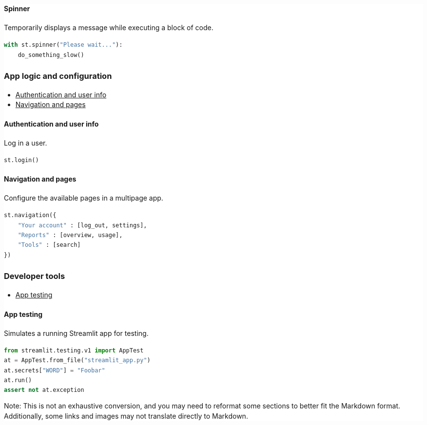 #### Spinner
Temporarily displays a message while executing a block of code.
```python
with st.spinner("Please wait..."):
    do_something_slow()
```

### App logic and configuration
* [Authentication and user info](#authentication-and-user-info)
* [Navigation and pages](#navigation-and-pages)

#### Authentication and user info
Log in a user.
```python
st.login()
```

#### Navigation and pages
Configure the available pages in a multipage app.
```python
st.navigation({
    "Your account" : [log_out, settings],
    "Reports" : [overview, usage],
    "Tools" : [search]
})
```

### Developer tools
* [App testing](#app-testing)

#### App testing
Simulates a running Streamlit app for testing.
```python
from streamlit.testing.v1 import AppTest
at = AppTest.from_file("streamlit_app.py")
at.secrets["WORD"] = "Foobar"
at.run()
assert not at.exception
```

Note: This is not an exhaustive conversion, and you may need to reformat some sections to better fit the Markdown format. Additionally, some links and images may not translate directly to Markdown.